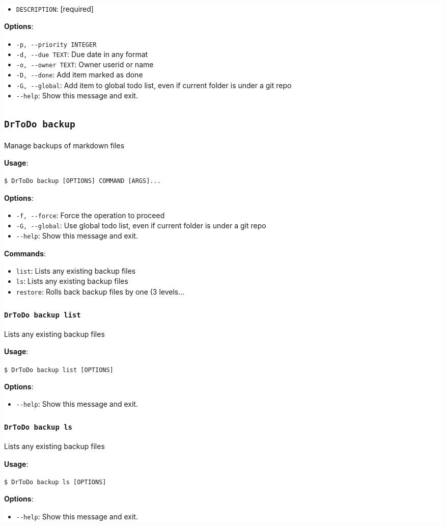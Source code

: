 * `DESCRIPTION`: [required]

**Options**:

* `-p, --priority INTEGER`
* `-d, --due TEXT`: Due date in any format
* `-o, --owner TEXT`: Owner userid or name
* `-D, --done`: Add item marked as done
* `-G, --global`: Add item to global todo list, even if current folder is under a git repo
* `--help`: Show this message and exit.

## `DrToDo backup`

Manage backups of markdown files

**Usage**:

```console
$ DrToDo backup [OPTIONS] COMMAND [ARGS]...
```

**Options**:

* `-f, --force`: Force the operation to proceed
* `-G, --global`: Use global todo list, even if current folder is under a git repo
* `--help`: Show this message and exit.

**Commands**:

* `list`: Lists any existing backup files
* `ls`: Lists any existing backup files
* `restore`: Rolls back backup files by one (3 levels...

### `DrToDo backup list`

Lists any existing backup files

**Usage**:

```console
$ DrToDo backup list [OPTIONS]
```

**Options**:

* `--help`: Show this message and exit.

### `DrToDo backup ls`

Lists any existing backup files

**Usage**:

```console
$ DrToDo backup ls [OPTIONS]
```

**Options**:

* `--help`: Show this message and exit.
